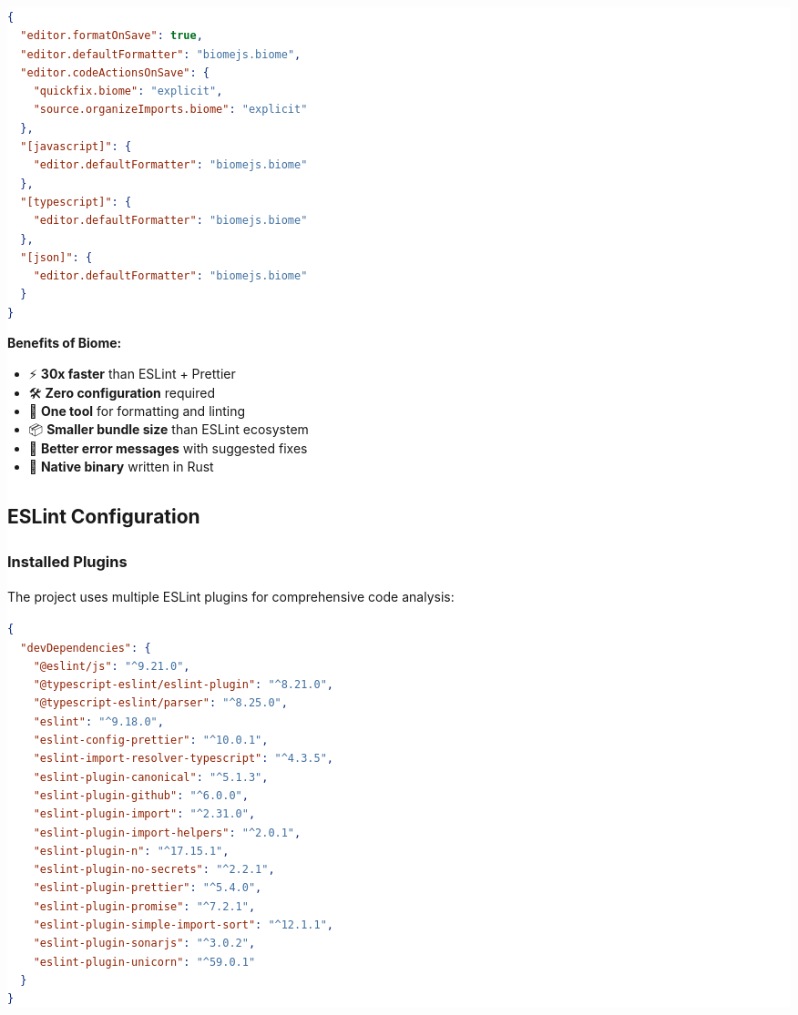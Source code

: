 ```json
{
  "editor.formatOnSave": true,
  "editor.defaultFormatter": "biomejs.biome",
  "editor.codeActionsOnSave": {
    "quickfix.biome": "explicit",
    "source.organizeImports.biome": "explicit"
  },
  "[javascript]": {
    "editor.defaultFormatter": "biomejs.biome"
  },
  "[typescript]": {
    "editor.defaultFormatter": "biomejs.biome"
  },
  "[json]": {
    "editor.defaultFormatter": "biomejs.biome"
  }
}
```

**Benefits of Biome:**
- ⚡ **30x faster** than ESLint + Prettier
- 🛠️ **Zero configuration** required
- 🎯 **One tool** for formatting and linting
- 📦 **Smaller bundle size** than ESLint ecosystem
- 🔧 **Better error messages** with suggested fixes
- 🚀 **Native binary** written in Rust

## ESLint Configuration

### Installed Plugins

The project uses multiple ESLint plugins for comprehensive code analysis:

```json
{
  "devDependencies": {
    "@eslint/js": "^9.21.0",
    "@typescript-eslint/eslint-plugin": "^8.21.0",
    "@typescript-eslint/parser": "^8.25.0",
    "eslint": "^9.18.0",
    "eslint-config-prettier": "^10.0.1",
    "eslint-import-resolver-typescript": "^4.3.5",
    "eslint-plugin-canonical": "^5.1.3",
    "eslint-plugin-github": "^6.0.0",
    "eslint-plugin-import": "^2.31.0",
    "eslint-plugin-import-helpers": "^2.0.1",
    "eslint-plugin-n": "^17.15.1",
    "eslint-plugin-no-secrets": "^2.2.1",
    "eslint-plugin-prettier": "^5.4.0",
    "eslint-plugin-promise": "^7.2.1",
    "eslint-plugin-simple-import-sort": "^12.1.1",
    "eslint-plugin-sonarjs": "^3.0.2",
    "eslint-plugin-unicorn": "^59.0.1"
  }
}
```
